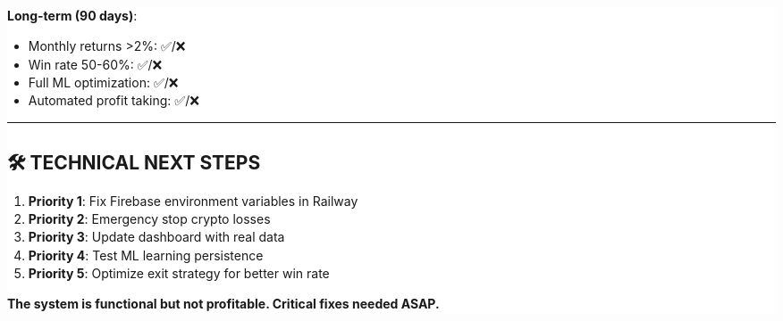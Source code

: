 **Long-term (90 days)**:
- Monthly returns >2%: ✅/❌
- Win rate 50-60%: ✅/❌
- Full ML optimization: ✅/❌
- Automated profit taking: ✅/❌

---

## 🛠️ TECHNICAL NEXT STEPS

1. **Priority 1**: Fix Firebase environment variables in Railway
2. **Priority 2**: Emergency stop crypto losses 
3. **Priority 3**: Update dashboard with real data
4. **Priority 4**: Test ML learning persistence
5. **Priority 5**: Optimize exit strategy for better win rate

**The system is functional but not profitable. Critical fixes needed ASAP.**